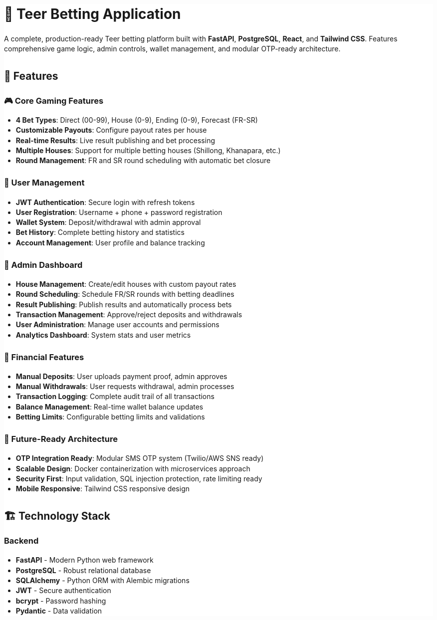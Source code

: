 # 🎯 Teer Betting Application

A complete, production-ready Teer betting platform built with **FastAPI**, **PostgreSQL**, **React**, and **Tailwind CSS**. Features comprehensive game logic, admin controls, wallet management, and modular OTP-ready architecture.

## 🌟 Features

### 🎮 Core Gaming Features
- **4 Bet Types**: Direct (00-99), House (0-9), Ending (0-9), Forecast (FR-SR)
- **Customizable Payouts**: Configure payout rates per house
- **Real-time Results**: Live result publishing and bet processing
- **Multiple Houses**: Support for multiple betting houses (Shillong, Khanapara, etc.)
- **Round Management**: FR and SR round scheduling with automatic bet closure

### 👤 User Management
- **JWT Authentication**: Secure login with refresh tokens
- **User Registration**: Username + phone + password registration
- **Wallet System**: Deposit/withdrawal with admin approval
- **Bet History**: Complete betting history and statistics
- **Account Management**: User profile and balance tracking

### 🔧 Admin Dashboard
- **House Management**: Create/edit houses with custom payout rates
- **Round Scheduling**: Schedule FR/SR rounds with betting deadlines
- **Result Publishing**: Publish results and automatically process bets
- **Transaction Management**: Approve/reject deposits and withdrawals
- **User Administration**: Manage user accounts and permissions
- **Analytics Dashboard**: System stats and user metrics

### 🏦 Financial Features
- **Manual Deposits**: User uploads payment proof, admin approves
- **Manual Withdrawals**: User requests withdrawal, admin processes
- **Transaction Logging**: Complete audit trail of all transactions
- **Balance Management**: Real-time wallet balance updates
- **Betting Limits**: Configurable betting limits and validations

### 🔮 Future-Ready Architecture
- **OTP Integration Ready**: Modular SMS OTP system (Twilio/AWS SNS ready)
- **Scalable Design**: Docker containerization with microservices approach
- **Security First**: Input validation, SQL injection protection, rate limiting ready
- **Mobile Responsive**: Tailwind CSS responsive design

## 🏗️ Technology Stack

### Backend
- **FastAPI** - Modern Python web framework
- **PostgreSQL** - Robust relational database
- **SQLAlchemy** - Python ORM with Alembic migrations
- **JWT** - Secure authentication
- **bcrypt** - Password hashing
- **Pydantic** - Data validation
